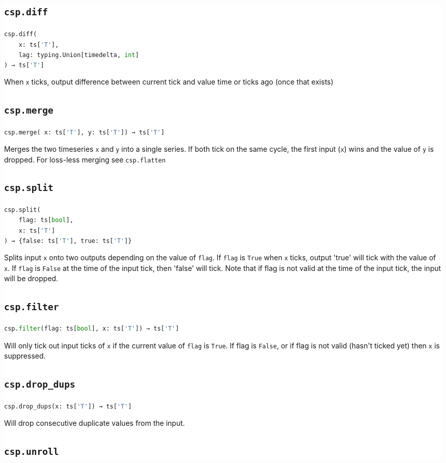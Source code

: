 ## `csp.diff`

```python
csp.diff(
    x: ts['T'],
    lag: typing.Union[timedelta, int]
) → ts['T']
```

When `x` ticks, output difference between current tick and value time or ticks ago (once that exists)

## `csp.merge`

```python
csp.merge( x: ts['T'], y: ts['T']) → ts['T']
```

Merges the two timeseries `x` and `y` into a single series.
If both tick on the same cycle, the first input (`x`) wins and the value of `y` is dropped.
For loss-less merging see `csp.flatten`

## `csp.split`

```python
csp.split(
    flag: ts[bool],
    x: ts['T']
) → {false: ts['T'], true: ts['T']}
```

Splits input `x` onto two outputs depending on the value of `flag`.
If `flag` is `True` when `x` ticks, output 'true' will tick with the value of `x`.
If `flag` is `False` at the time of the input tick, then 'false' will tick.
Note that if flag is not valid at the time of the input tick, the input will be dropped.

## `csp.filter`

```python
csp.filter(flag: ts[bool], x: ts['T']) → ts['T']
```

Will only tick out input ticks of `x` if the current value of `flag` is `True`.
If flag is `False`, or if flag is not valid (hasn't ticked yet) then `x` is suppressed.

## `csp.drop_dups`

```python
csp.drop_dups(x: ts['T']) → ts['T']
```

Will drop consecutive duplicate values from the input.

## `csp.unroll`
